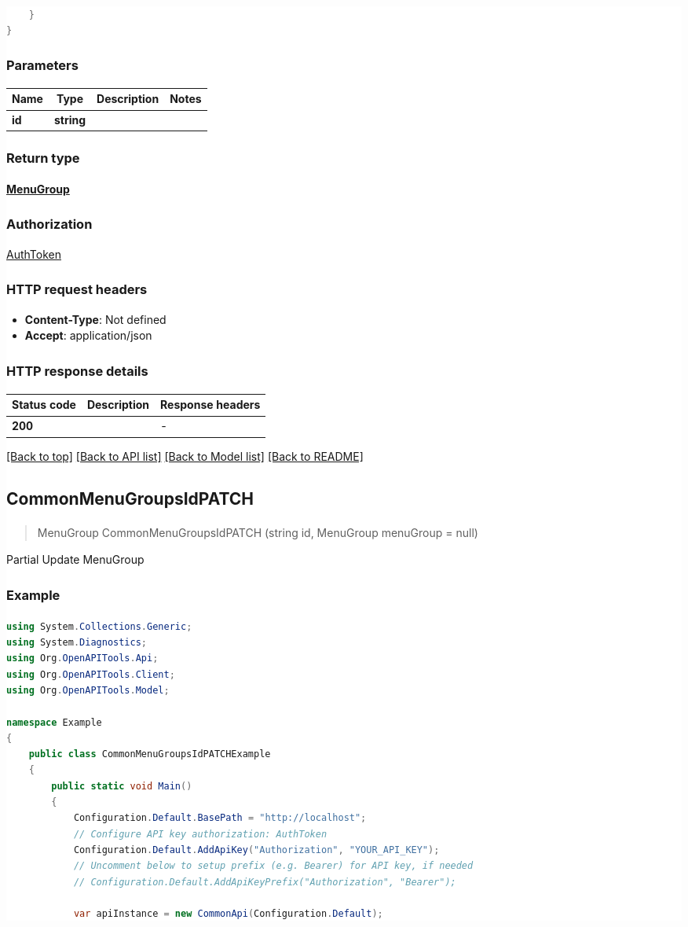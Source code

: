 ```csharp
    }
}
```

### Parameters


Name | Type | Description  | Notes
------------- | ------------- | ------------- | -------------
 **id** | **string**|  | 

### Return type

[**MenuGroup**](MenuGroup.md)

### Authorization

[AuthToken](../README.md#AuthToken)

### HTTP request headers

- **Content-Type**: Not defined
- **Accept**: application/json


### HTTP response details
| Status code | Description | Response headers |
|-------------|-------------|------------------|
| **200** |  |  -  |

[[Back to top]](#)
[[Back to API list]](../README.md#documentation-for-api-endpoints)
[[Back to Model list]](../README.md#documentation-for-models)
[[Back to README]](../README.md)


## CommonMenuGroupsIdPATCH

> MenuGroup CommonMenuGroupsIdPATCH (string id, MenuGroup menuGroup = null)



Partial Update MenuGroup

### Example

```csharp
using System.Collections.Generic;
using System.Diagnostics;
using Org.OpenAPITools.Api;
using Org.OpenAPITools.Client;
using Org.OpenAPITools.Model;

namespace Example
{
    public class CommonMenuGroupsIdPATCHExample
    {
        public static void Main()
        {
            Configuration.Default.BasePath = "http://localhost";
            // Configure API key authorization: AuthToken
            Configuration.Default.AddApiKey("Authorization", "YOUR_API_KEY");
            // Uncomment below to setup prefix (e.g. Bearer) for API key, if needed
            // Configuration.Default.AddApiKeyPrefix("Authorization", "Bearer");

            var apiInstance = new CommonApi(Configuration.Default);
```